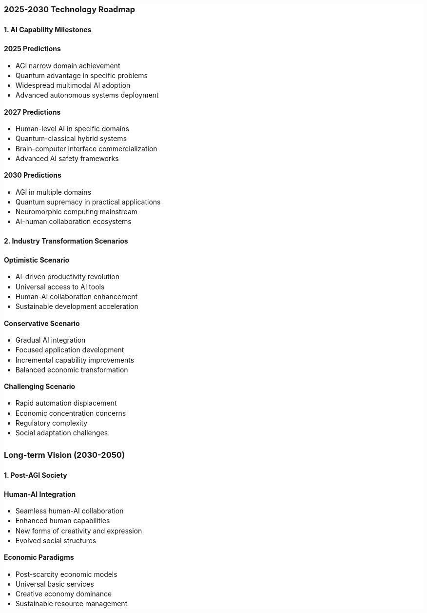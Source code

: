 ### 2025-2030 Technology Roadmap

#### 1. AI Capability Milestones
**2025 Predictions**
- AGI narrow domain achievement
- Quantum advantage in specific problems
- Widespread multimodal AI adoption
- Advanced autonomous systems deployment

**2027 Predictions**
- Human-level AI in specific domains
- Quantum-classical hybrid systems
- Brain-computer interface commercialization
- Advanced AI safety frameworks

**2030 Predictions**
- AGI in multiple domains
- Quantum supremacy in practical applications
- Neuromorphic computing mainstream
- AI-human collaboration ecosystems

#### 2. Industry Transformation Scenarios
**Optimistic Scenario**
- AI-driven productivity revolution
- Universal access to AI tools
- Human-AI collaboration enhancement
- Sustainable development acceleration

**Conservative Scenario**
- Gradual AI integration
- Focused application development
- Incremental capability improvements
- Balanced economic transformation

**Challenging Scenario**
- Rapid automation displacement
- Economic concentration concerns
- Regulatory complexity
- Social adaptation challenges

### Long-term Vision (2030-2050)

#### 1. Post-AGI Society
**Human-AI Integration**
- Seamless human-AI collaboration
- Enhanced human capabilities
- New forms of creativity and expression
- Evolved social structures

**Economic Paradigms**
- Post-scarcity economic models
- Universal basic services
- Creative economy dominance
- Sustainable resource management
